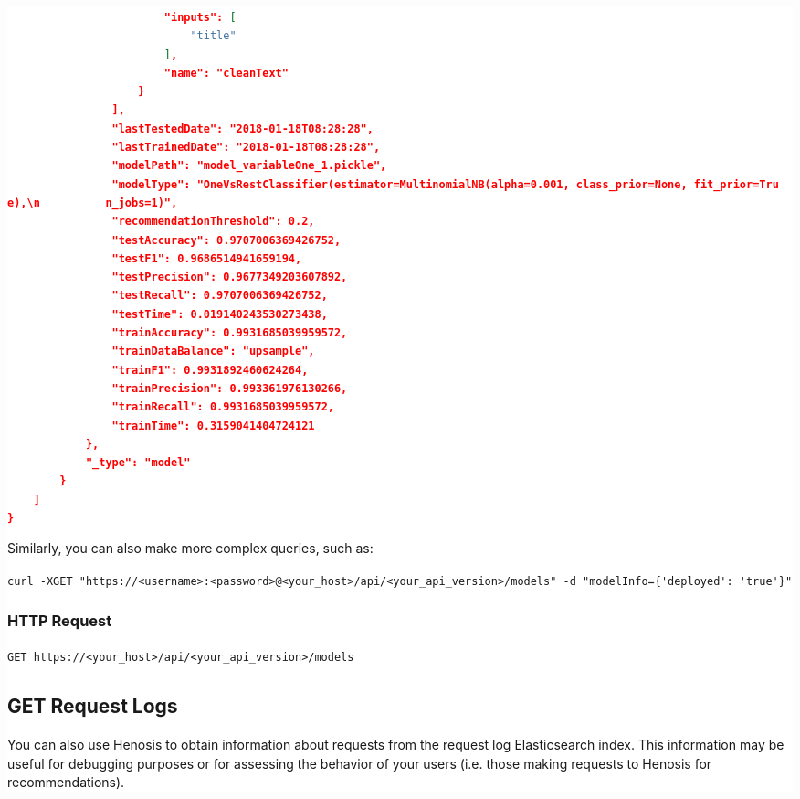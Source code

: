 ```json
                        "inputs": [
                            "title"
                        ],
                        "name": "cleanText"
                    }
                ],
                "lastTestedDate": "2018-01-18T08:28:28",
                "lastTrainedDate": "2018-01-18T08:28:28",
                "modelPath": "model_variableOne_1.pickle",
                "modelType": "OneVsRestClassifier(estimator=MultinomialNB(alpha=0.001, class_prior=None, fit_prior=True),\n          n_jobs=1)",
                "recommendationThreshold": 0.2,
                "testAccuracy": 0.9707006369426752,
                "testF1": 0.9686514941659194,
                "testPrecision": 0.9677349203607892,
                "testRecall": 0.9707006369426752,
                "testTime": 0.019140243530273438,
                "trainAccuracy": 0.9931685039959572,
                "trainDataBalance": "upsample",
                "trainF1": 0.9931892460624264,
                "trainPrecision": 0.993361976130266,
                "trainRecall": 0.9931685039959572,
                "trainTime": 0.3159041404724121
            },
            "_type": "model"
        }
    ]
}
```

Similarly, you can also make more complex queries, such as:

```shell
curl -XGET "https://<username>:<password>@<your_host>/api/<your_api_version>/models" -d "modelInfo={'deployed': 'true'}"
```

### HTTP Request

`GET https://<your_host>/api/<your_api_version>/models`












## GET Request Logs

You can also use Henosis to obtain information about requests from the
request log Elasticsearch index. This information may be useful for
debugging purposes or for assessing the behavior of your users (i.e.
those making requests to Henosis for recommendations).
